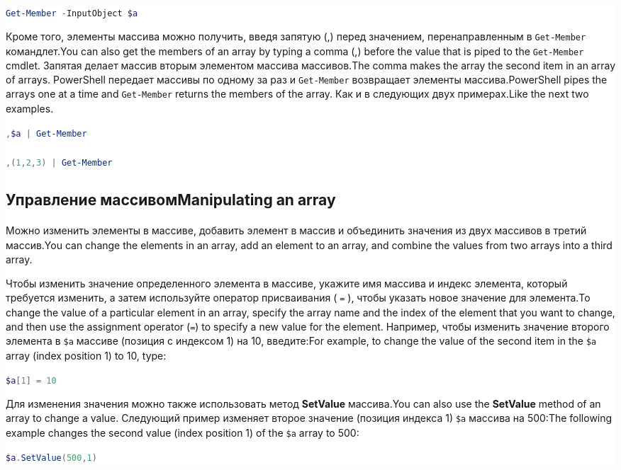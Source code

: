 ```powershell
Get-Member -InputObject $a
```

<span data-ttu-id="09873-259">Кроме того, элементы массива можно получить, введя запятую (,) перед значением, перенаправленным в `Get-Member` командлет.</span><span class="sxs-lookup"><span data-stu-id="09873-259">You can also get the members of an array by typing a comma (,) before the value that is piped to the `Get-Member` cmdlet.</span></span> <span data-ttu-id="09873-260">Запятая делает массив вторым элементом массива массивов.</span><span class="sxs-lookup"><span data-stu-id="09873-260">The comma makes the array the second item in an array of arrays.</span></span> <span data-ttu-id="09873-261">PowerShell передает массивы по одному за раз и `Get-Member` возвращает элементы массива.</span><span class="sxs-lookup"><span data-stu-id="09873-261">PowerShell pipes the arrays one at a time and `Get-Member` returns the members of the array.</span></span> <span data-ttu-id="09873-262">Как и в следующих двух примерах.</span><span class="sxs-lookup"><span data-stu-id="09873-262">Like the next two examples.</span></span>

```powershell
,$a | Get-Member

,(1,2,3) | Get-Member
```

## <a name="manipulating-an-array"></a><span data-ttu-id="09873-263">Управление массивом</span><span class="sxs-lookup"><span data-stu-id="09873-263">Manipulating an array</span></span>

<span data-ttu-id="09873-264">Можно изменить элементы в массиве, добавить элемент в массив и объединить значения из двух массивов в третий массив.</span><span class="sxs-lookup"><span data-stu-id="09873-264">You can change the elements in an array, add an element to an array, and combine the values from two arrays into a third array.</span></span>

<span data-ttu-id="09873-265">Чтобы изменить значение определенного элемента в массиве, укажите имя массива и индекс элемента, который требуется изменить, а затем используйте оператор присваивания ( `=` ), чтобы указать новое значение для элемента.</span><span class="sxs-lookup"><span data-stu-id="09873-265">To change the value of a particular element in an array, specify the array name and the index of the element that you want to change, and then use the assignment operator (`=`) to specify a new value for the element.</span></span> <span data-ttu-id="09873-266">Например, чтобы изменить значение второго элемента в `$a` массиве (позиция с индексом 1) на 10, введите:</span><span class="sxs-lookup"><span data-stu-id="09873-266">For example, to change the value of the second item in the `$a` array (index position 1) to 10, type:</span></span>

```powershell
$a[1] = 10
```

<span data-ttu-id="09873-267">Для изменения значения можно также использовать метод **SetValue** массива.</span><span class="sxs-lookup"><span data-stu-id="09873-267">You can also use the **SetValue** method of an array to change a value.</span></span> <span data-ttu-id="09873-268">Следующий пример изменяет второе значение (позиция индекса 1) `$a` массива на 500:</span><span class="sxs-lookup"><span data-stu-id="09873-268">The following example changes the second value (index position 1) of the `$a` array to 500:</span></span>

```powershell
$a.SetValue(500,1)
```
